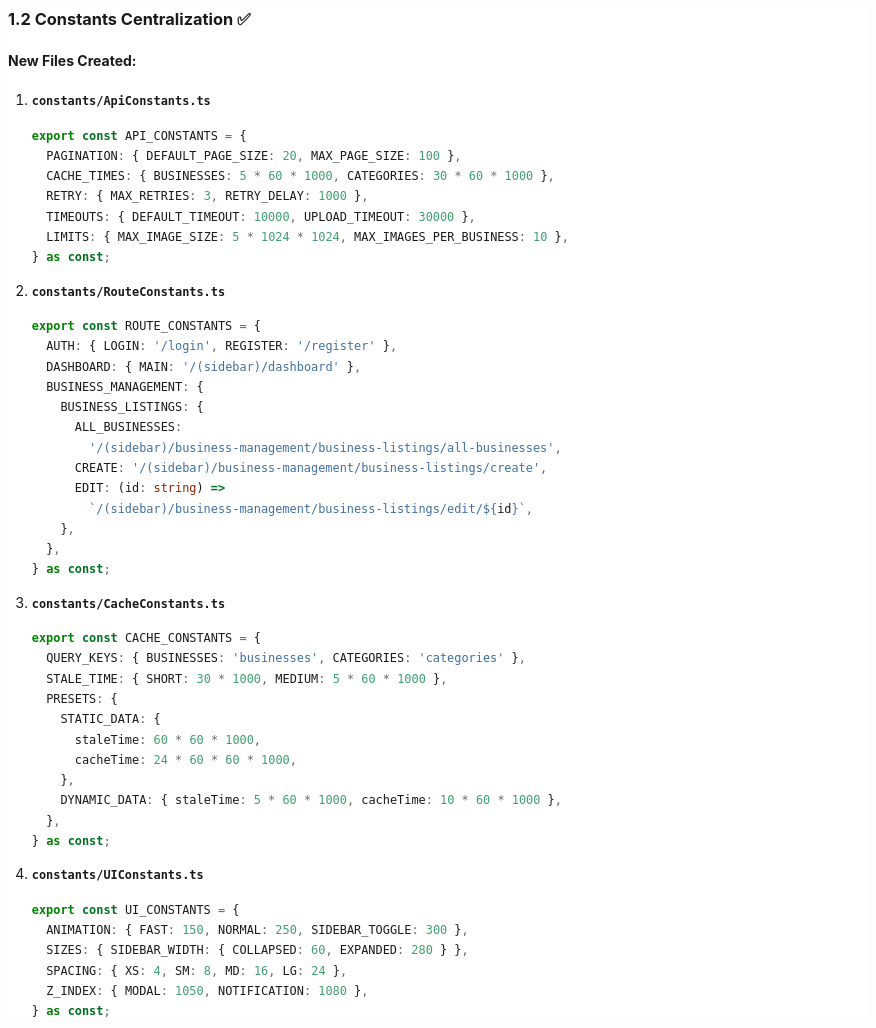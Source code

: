 ### **1.2 Constants Centralization** ✅

#### **New Files Created:**

1. **`constants/ApiConstants.ts`**

   ```typescript
   export const API_CONSTANTS = {
     PAGINATION: { DEFAULT_PAGE_SIZE: 20, MAX_PAGE_SIZE: 100 },
     CACHE_TIMES: { BUSINESSES: 5 * 60 * 1000, CATEGORIES: 30 * 60 * 1000 },
     RETRY: { MAX_RETRIES: 3, RETRY_DELAY: 1000 },
     TIMEOUTS: { DEFAULT_TIMEOUT: 10000, UPLOAD_TIMEOUT: 30000 },
     LIMITS: { MAX_IMAGE_SIZE: 5 * 1024 * 1024, MAX_IMAGES_PER_BUSINESS: 10 },
   } as const;
   ```

2. **`constants/RouteConstants.ts`**

   ```typescript
   export const ROUTE_CONSTANTS = {
     AUTH: { LOGIN: '/login', REGISTER: '/register' },
     DASHBOARD: { MAIN: '/(sidebar)/dashboard' },
     BUSINESS_MANAGEMENT: {
       BUSINESS_LISTINGS: {
         ALL_BUSINESSES:
           '/(sidebar)/business-management/business-listings/all-businesses',
         CREATE: '/(sidebar)/business-management/business-listings/create',
         EDIT: (id: string) =>
           `/(sidebar)/business-management/business-listings/edit/${id}`,
       },
     },
   } as const;
   ```

3. **`constants/CacheConstants.ts`**

   ```typescript
   export const CACHE_CONSTANTS = {
     QUERY_KEYS: { BUSINESSES: 'businesses', CATEGORIES: 'categories' },
     STALE_TIME: { SHORT: 30 * 1000, MEDIUM: 5 * 60 * 1000 },
     PRESETS: {
       STATIC_DATA: {
         staleTime: 60 * 60 * 1000,
         cacheTime: 24 * 60 * 60 * 1000,
       },
       DYNAMIC_DATA: { staleTime: 5 * 60 * 1000, cacheTime: 10 * 60 * 1000 },
     },
   } as const;
   ```

4. **`constants/UIConstants.ts`**

   ```typescript
   export const UI_CONSTANTS = {
     ANIMATION: { FAST: 150, NORMAL: 250, SIDEBAR_TOGGLE: 300 },
     SIZES: { SIDEBAR_WIDTH: { COLLAPSED: 60, EXPANDED: 280 } },
     SPACING: { XS: 4, SM: 8, MD: 16, LG: 24 },
     Z_INDEX: { MODAL: 1050, NOTIFICATION: 1080 },
   } as const;
   ```
